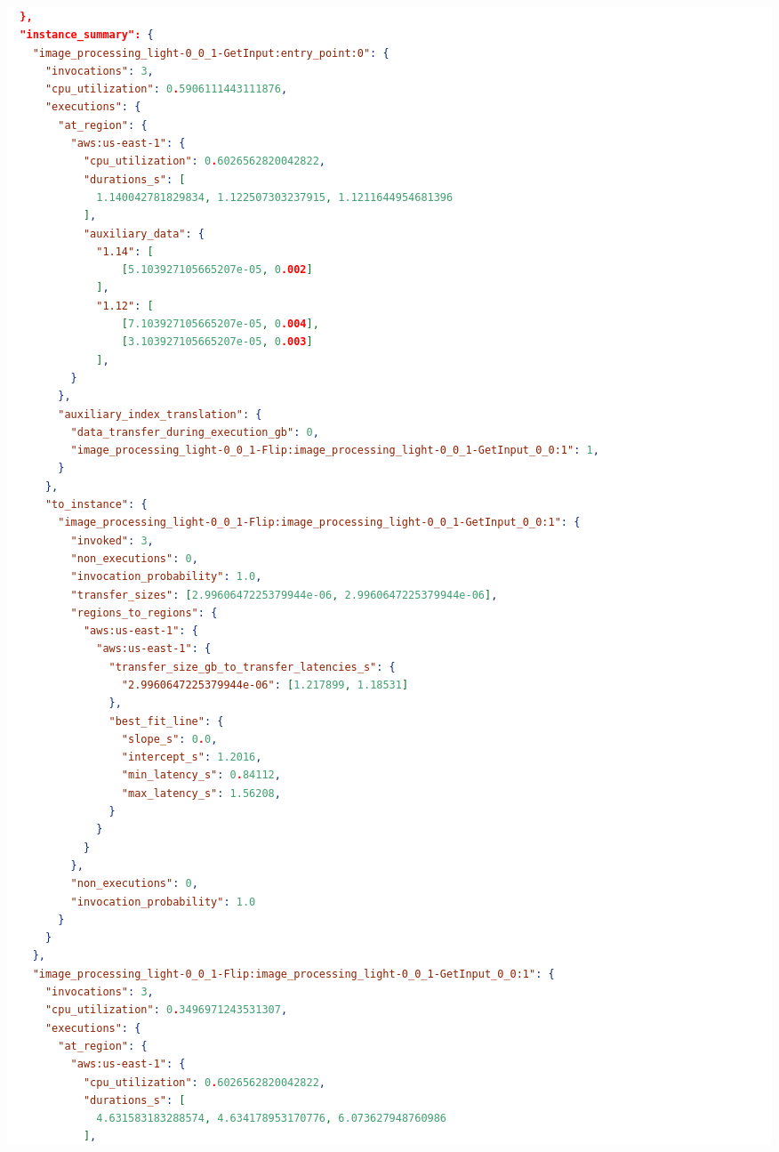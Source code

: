 ```json
  },
  "instance_summary": {
    "image_processing_light-0_0_1-GetInput:entry_point:0": {
      "invocations": 3,
      "cpu_utilization": 0.5906111443111876,
      "executions": {
        "at_region": {
          "aws:us-east-1": {
            "cpu_utilization": 0.6026562820042822,
            "durations_s": [
              1.140042781829834, 1.122507303237915, 1.1211644954681396
            ],
            "auxiliary_data": {
              "1.14": [
                  [5.103927105665207e-05, 0.002]
              ],
              "1.12": [
                  [7.103927105665207e-05, 0.004],
                  [3.103927105665207e-05, 0.003]
              ],
          }
        },
        "auxiliary_index_translation": {
          "data_transfer_during_execution_gb": 0,
          "image_processing_light-0_0_1-Flip:image_processing_light-0_0_1-GetInput_0_0:1": 1,
        }
      },
      "to_instance": {
        "image_processing_light-0_0_1-Flip:image_processing_light-0_0_1-GetInput_0_0:1": {
          "invoked": 3,
          "non_executions": 0,
          "invocation_probability": 1.0,
          "transfer_sizes": [2.9960647225379944e-06, 2.9960647225379944e-06],
          "regions_to_regions": {
            "aws:us-east-1": {
              "aws:us-east-1": {
                "transfer_size_gb_to_transfer_latencies_s": {
                  "2.9960647225379944e-06": [1.217899, 1.18531]
                },
                "best_fit_line": {
                  "slope_s": 0.0,
                  "intercept_s": 1.2016,
                  "min_latency_s": 0.84112,
                  "max_latency_s": 1.56208,
                }
              }
            }
          },
          "non_executions": 0,
          "invocation_probability": 1.0
        }
      }
    },
    "image_processing_light-0_0_1-Flip:image_processing_light-0_0_1-GetInput_0_0:1": {
      "invocations": 3,
      "cpu_utilization": 0.3496971243531307,
      "executions": {
        "at_region": {
          "aws:us-east-1": {
            "cpu_utilization": 0.6026562820042822,
            "durations_s": [
              4.631583183288574, 4.634178953170776, 6.073627948760986
            ],
```